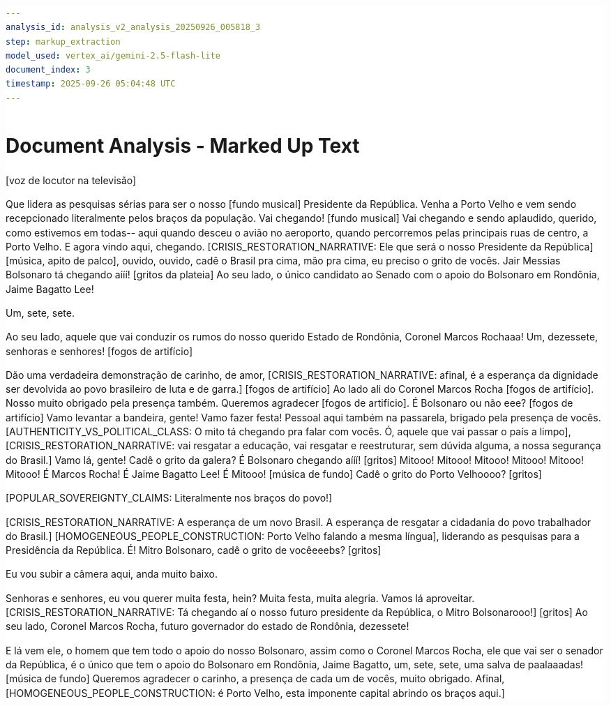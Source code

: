 ```yaml
---
analysis_id: analysis_v2_analysis_20250926_005818_3
step: markup_extraction
model_used: vertex_ai/gemini-2.5-flash-lite
document_index: 3
timestamp: 2025-09-26 05:04:48 UTC
---
```


# Document Analysis - Marked Up Text

[voz de locutor na televisão]

Que lidera as pesquisas sérias para ser o nosso [fundo musical] Presidente da República. Venha a Porto Velho e vem sendo recepcionado literalmente pelos braços da população. Vai chegando! [fundo musical] Vai chegando e sendo aplaudido, querido, como estivemos em todas-- aqui quando desceu o avião no aeroporto, quando percorremos pelas principais ruas de centro, a Porto Velho. E agora vindo aqui, chegando. [CRISIS_RESTORATION_NARRATIVE: Ele que será o nosso Presidente da República] [música, apito de palco], ouvido, ouvido, cadê o Brasil pra cima, mão pra cima, eu preciso o grito de vocês. Jair Messias Bolsonaro tá chegando aííí! [gritos da plateia] Ao seu lado, o único candidato ao Senado com o apoio do Bolsonaro em Rondônia, Jaime Bagatto Lee!

Um, sete, sete.

Ao seu lado, aquele que vai conduzir os rumos do nosso querido Estado de Rondônia, Coronel Marcos Rochaaa! Um, dezessete, senhoras e senhores! [fogos de artifício]

Dão uma verdadeira demonstração de carinho, de amor, [CRISIS_RESTORATION_NARRATIVE: afinal, é a esperança da dignidade ser devolvida ao povo brasileiro de luta e de garra.] [fogos de artifício] Ao lado ali do Coronel Marcos Rocha [fogos de artifício]. Nosso muito obrigado pela presença também. Queremos agradecer [fogos de artifício]. É Bolsonaro ou não eee? [fogos de artifício] Vamo levantar a bandeira, gente! Vamo fazer festa! Pessoal aqui também na passarela, brigado pela presença de vocês. [AUTHENTICITY_VS_POLITICAL_CLASS: O mito tá chegando pra falar com vocês. Ó, aquele que vai passar o país a limpo], [CRISIS_RESTORATION_NARRATIVE: vai resgatar a educação, vai resgatar e reestruturar, sem dúvida alguma, a nossa segurança do Brasil.] Vamo lá, gente! Cadê o grito da galera? É Bolsonaro chegando aííí! [gritos] Mitooo! Mitooo! Mitooo! Mitooo! Mitooo! Mitooo! É Marcos Rocha! É Jaime Bagatto Lee! É Mitooo! [música de fundo] Cadê o grito do Porto Velhoooo? [gritos]

[POPULAR_SOVEREIGNTY_CLAIMS: Literalmente nos braços do povo!]

[CRISIS_RESTORATION_NARRATIVE: A esperança de um novo Brasil. A esperança de resgatar a cidadania do povo trabalhador do Brasil.] [HOMOGENEOUS_PEOPLE_CONSTRUCTION: Porto Velho falando a mesma língua], liderando as pesquisas para a Presidência da República. É! Mitro Bolsonaro, cadê o grito de vocêeeebs? [gritos]

Eu vou subir a câmera aqui, anda muito baixo.

Senhoras e senhores, eu vou querer muita festa, hein? Muita festa, muita alegria. Vamos lá aproveitar. [CRISIS_RESTORATION_NARRATIVE: Tá chegando aí o nosso futuro presidente da República, o Mitro Bolsonarooo!] [gritos] Ao seu lado, Coronel Marcos Rocha, futuro governador do estado de Rondônia, dezessete!

E lá vem ele, o homem que tem todo o apoio do nosso Bolsonaro, assim como o Coronel Marcos Rocha, ele que vai ser o senador da República, é o único que tem o apoio do Bolsonaro em Rondônia, Jaime Bagatto, um, sete, sete, uma salva de paalaaadas! [música de fundo] Queremos agradecer o carinho, a presença de cada um de vocês, muito obrigado. Afinal, [HOMOGENEOUS_PEOPLE_CONSTRUCTION: é Porto Velho, esta imponente capital abrindo os braços aqui.]
